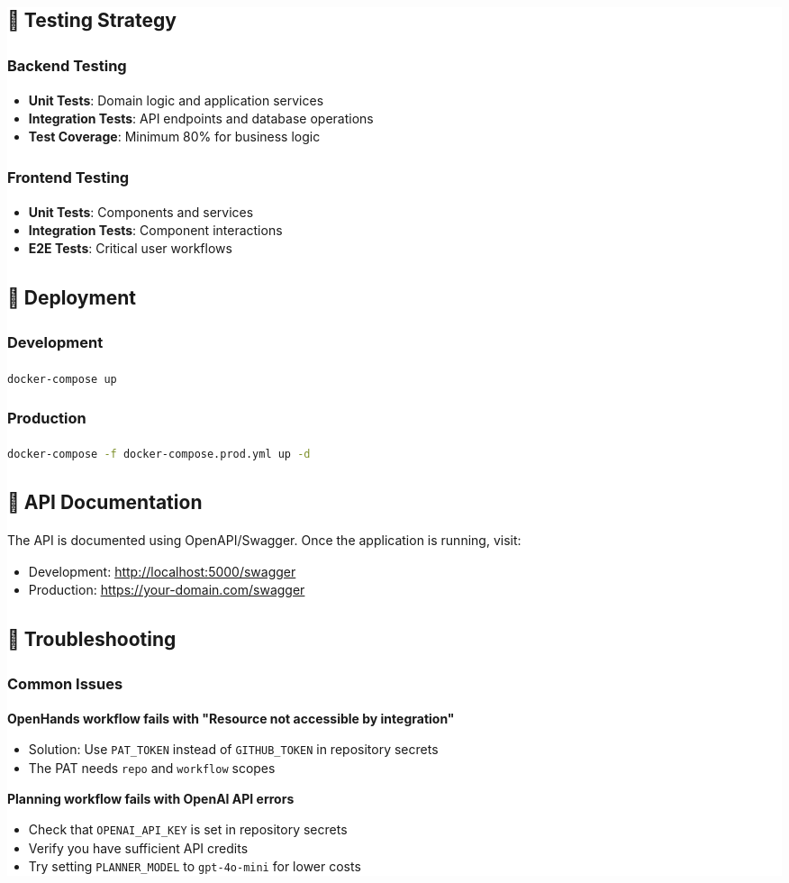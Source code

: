 ```
```

## 🧪 Testing Strategy

### Backend Testing

- **Unit Tests**: Domain logic and application services
- **Integration Tests**: API endpoints and database operations
- **Test Coverage**: Minimum 80% for business logic

### Frontend Testing

- **Unit Tests**: Components and services
- **Integration Tests**: Component interactions
- **E2E Tests**: Critical user workflows

## 🚀 Deployment

### Development

```bash
docker-compose up
```

### Production

```bash
docker-compose -f docker-compose.prod.yml up -d
```

## 📝 API Documentation

The API is documented using OpenAPI/Swagger. Once the application is running, visit:

- Development: <http://localhost:5000/swagger>
- Production: <https://your-domain.com/swagger>

## 🔧 Troubleshooting

### Common Issues

**OpenHands workflow fails with "Resource not accessible by integration"**

- Solution: Use `PAT_TOKEN` instead of `GITHUB_TOKEN` in repository secrets
- The PAT needs `repo` and `workflow` scopes

**Planning workflow fails with OpenAI API errors**

- Check that `OPENAI_API_KEY` is set in repository secrets
- Verify you have sufficient API credits
- Try setting `PLANNER_MODEL` to `gpt-4o-mini` for lower costs
